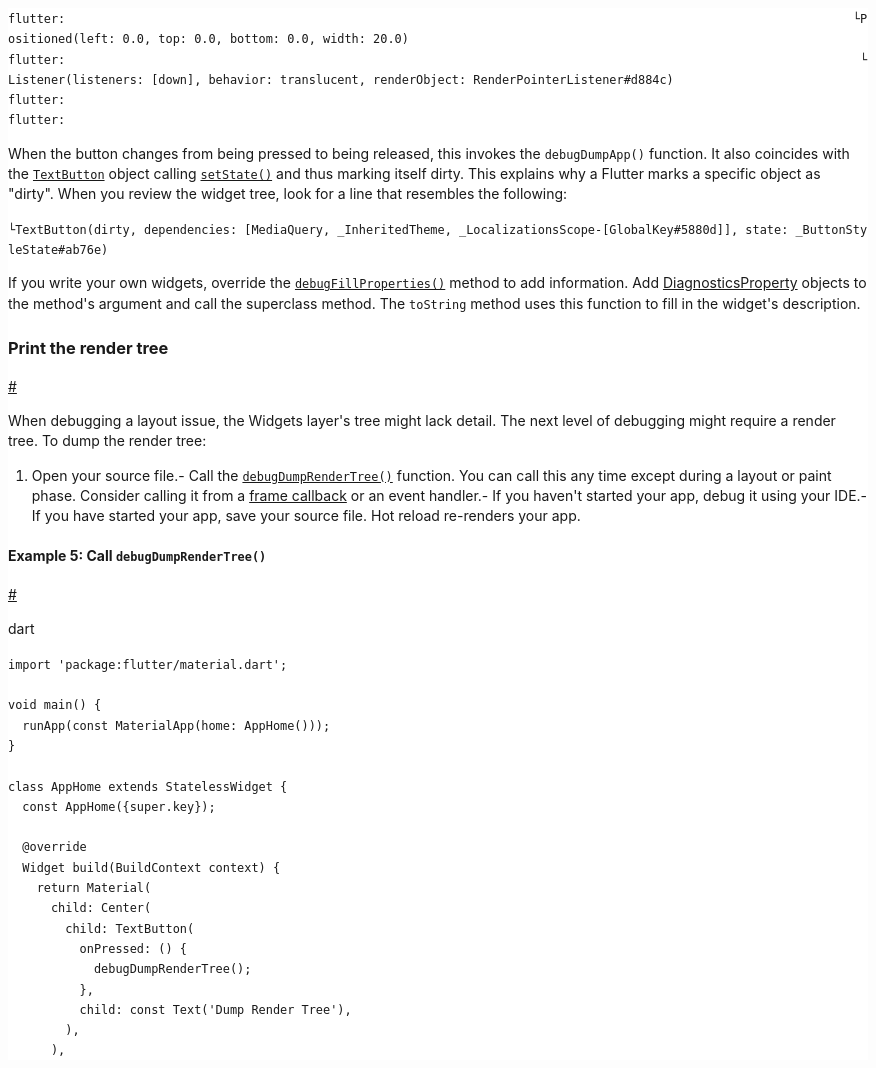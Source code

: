 ```
flutter:                                                                                                              └Positioned(left: 0.0, top: 0.0, bottom: 0.0, width: 20.0)
flutter:                                                                                                               └Listener(listeners: [down], behavior: translucent, renderObject: RenderPointerListener#d884c)
flutter:
flutter:
```

When the button changes from being pressed to being released, this invokes the `debugDumpApp()` function. It also coincides with the [`TextButton`](https://api.flutter.dev/flutter/material/TextButton-class.html) object calling [`setState()`](https://api.flutter.dev/flutter/widgets/State/setState.html) and thus marking itself dirty. This explains why a Flutter marks a specific object as "dirty". When you review the widget tree, look for a line that resembles the following:

```
└TextButton(dirty, dependencies: [MediaQuery, _InheritedTheme, _LocalizationsScope-[GlobalKey#5880d]], state: _ButtonStyleState#ab76e)
```

If you write your own widgets, override the [`debugFillProperties()`](https://api.flutter.dev/flutter/widgets/Widget/debugFillProperties.html) method to add information. Add [DiagnosticsProperty](https://api.flutter.dev/flutter/foundation/DiagnosticsProperty-class.html) objects to the method's argument and call the superclass method. The `toString` method uses this function to fill in the widget's description.

### Print the render tree

[#](#print-the-render-tree)

When debugging a layout issue, the Widgets layer's tree might lack detail. The next level of debugging might require a render tree. To dump the render tree:

1. Open your source file.- Call the [`debugDumpRenderTree()`](https://api.flutter.dev/flutter/rendering/debugDumpRenderTree.html) function. You can call this any time except during a layout or paint phase. Consider calling it from a [frame callback](https://api.flutter.dev/flutter/scheduler/SchedulerBinding/addPersistentFrameCallback.html) or an event handler.- If you haven't started your app, debug it using your IDE.- If you have started your app, save your source file. Hot reload re-renders your app.

#### Example 5: Call `debugDumpRenderTree()`

[#](#example-5-call-debugdumprendertree)

dart

```
import 'package:flutter/material.dart';

void main() {
  runApp(const MaterialApp(home: AppHome()));
}

class AppHome extends StatelessWidget {
  const AppHome({super.key});

  @override
  Widget build(BuildContext context) {
    return Material(
      child: Center(
        child: TextButton(
          onPressed: () {
            debugDumpRenderTree();
          },
          child: const Text('Dump Render Tree'),
        ),
      ),
```